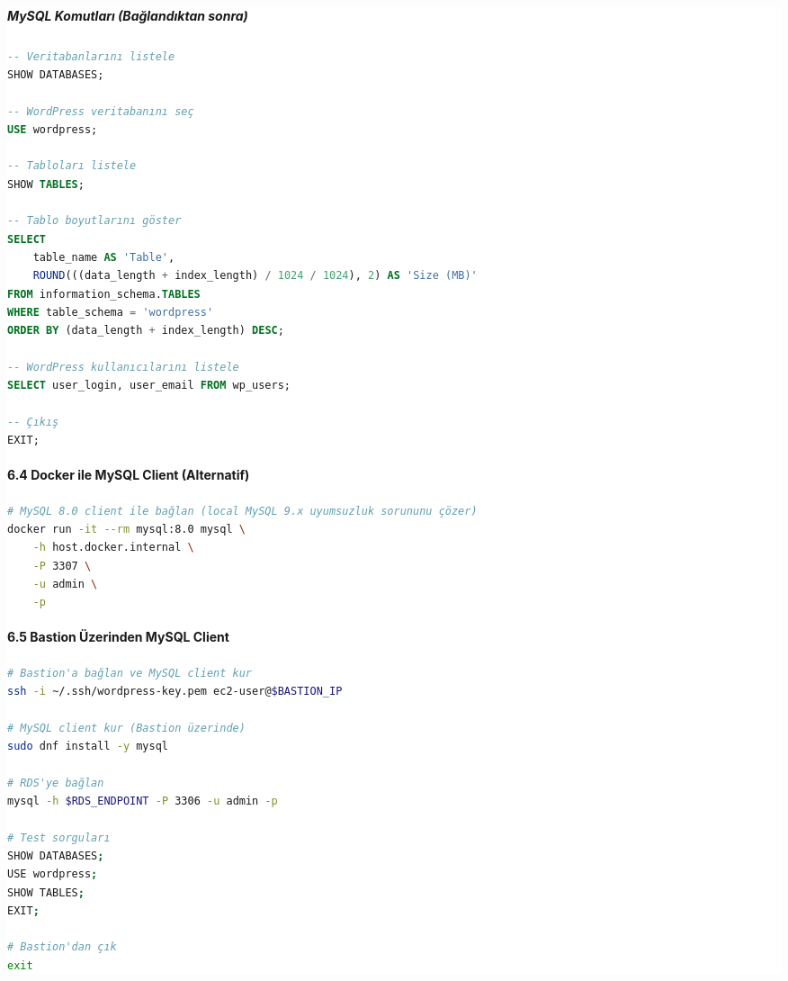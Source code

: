 ##### MySQL Komutları (Bağlandıktan sonra)
```sql
-- Veritabanlarını listele
SHOW DATABASES;

-- WordPress veritabanını seç
USE wordpress;

-- Tabloları listele
SHOW TABLES;

-- Tablo boyutlarını göster
SELECT
    table_name AS 'Table',
    ROUND(((data_length + index_length) / 1024 / 1024), 2) AS 'Size (MB)'
FROM information_schema.TABLES
WHERE table_schema = 'wordpress'
ORDER BY (data_length + index_length) DESC;

-- WordPress kullanıcılarını listele
SELECT user_login, user_email FROM wp_users;

-- Çıkış
EXIT;
```

#### 6.4 Docker ile MySQL Client (Alternatif)
```bash
# MySQL 8.0 client ile bağlan (local MySQL 9.x uyumsuzluk sorununu çözer)
docker run -it --rm mysql:8.0 mysql \
    -h host.docker.internal \
    -P 3307 \
    -u admin \
    -p
```

#### 6.5 Bastion Üzerinden MySQL Client
```bash
# Bastion'a bağlan ve MySQL client kur
ssh -i ~/.ssh/wordpress-key.pem ec2-user@$BASTION_IP

# MySQL client kur (Bastion üzerinde)
sudo dnf install -y mysql

# RDS'ye bağlan
mysql -h $RDS_ENDPOINT -P 3306 -u admin -p

# Test sorguları
SHOW DATABASES;
USE wordpress;
SHOW TABLES;
EXIT;

# Bastion'dan çık
exit
```
